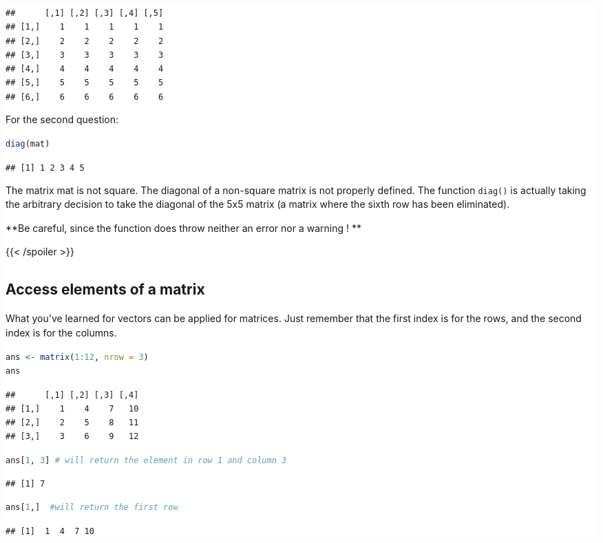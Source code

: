 ```
##      [,1] [,2] [,3] [,4] [,5]
## [1,]    1    1    1    1    1
## [2,]    2    2    2    2    2
## [3,]    3    3    3    3    3
## [4,]    4    4    4    4    4
## [5,]    5    5    5    5    5
## [6,]    6    6    6    6    6
```

For the second question:

```r
diag(mat)
```

```
## [1] 1 2 3 4 5
```
The matrix mat is not square. The diagonal of a non-square matrix is not properly defined. The function `diag()` is actually taking the arbitrary decision to take the diagonal of the 5x5 matrix (a matrix where the sixth row has been eliminated). 

**Be careful, since the function does throw neither an error nor a warning ! **

{{< /spoiler >}}

## Access elements of a matrix

What you've learned for vectors can be applied for matrices. Just remember that the first index is for the rows, and the second index is for the columns.


```r
ans <- matrix(1:12, nrow = 3)
ans
```

```
##      [,1] [,2] [,3] [,4]
## [1,]    1    4    7   10
## [2,]    2    5    8   11
## [3,]    3    6    9   12
```

```r
ans[1, 3] # will return the element in row 1 and column 3
```

```
## [1] 7
```

```r
ans[1,]  #will return the first row
```

```
## [1]  1  4  7 10
```
